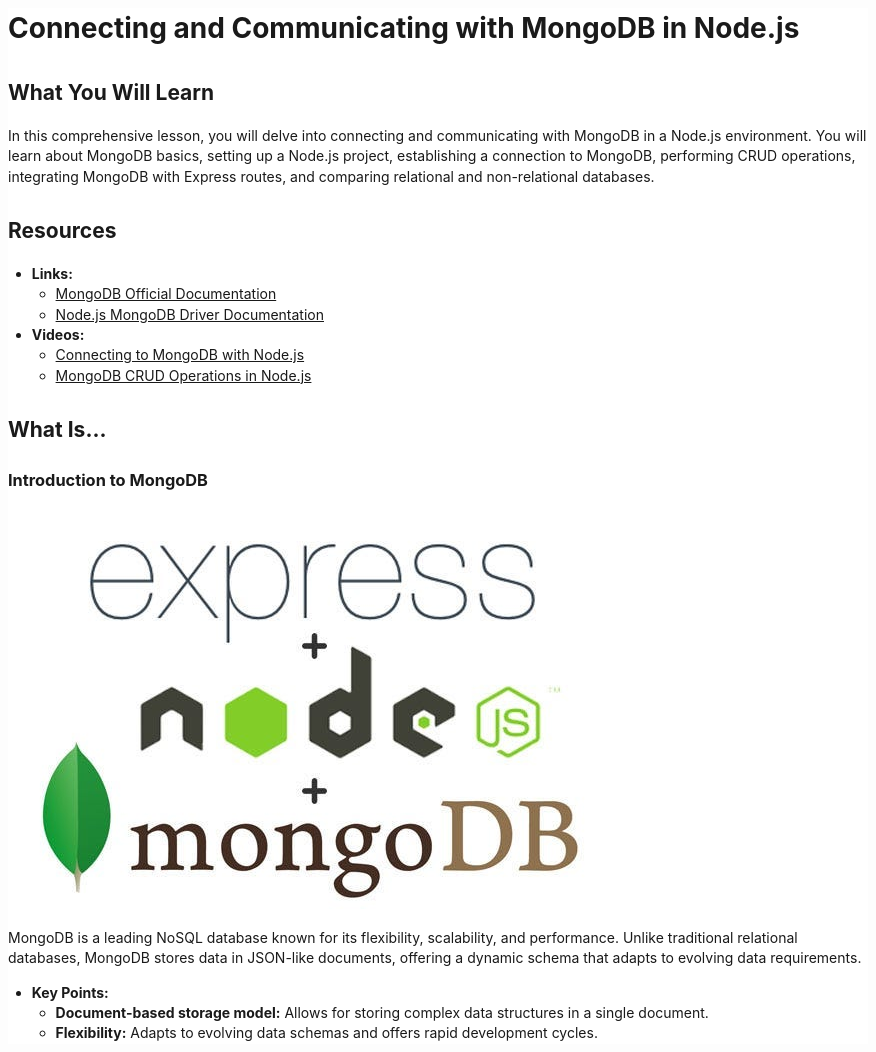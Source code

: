 # Connecting and Communicating with MongoDB in Node.js

## What You Will Learn

In this comprehensive lesson, you will delve into connecting and communicating with MongoDB in a Node.js environment. You will learn about MongoDB basics, setting up a Node.js project, establishing a connection to MongoDB, performing CRUD operations, integrating MongoDB with Express routes, and comparing relational and non-relational databases.

## Resources

- **Links:**
  - [MongoDB Official Documentation](https://docs.mongodb.com/)
  - [Node.js MongoDB Driver Documentation](https://www.npmjs.com/package/mongodb)
- **Videos:**
  - [Connecting to MongoDB with Node.js](https://www.youtube.com/watch?v=bhiEJW5poHU)
  - [MongoDB CRUD Operations in Node.js](https://www.youtube.com/watch?v=_7UQPve99r4)

## What Is...

### Introduction to MongoDB

![MongoDB Image](../Images/express-mongo.jpg)

MongoDB is a leading NoSQL database known for its flexibility, scalability, and performance. Unlike traditional relational databases, MongoDB stores data in JSON-like documents, offering a dynamic schema that adapts to evolving data requirements.

- **Key Points:**
  - **Document-based storage model:** Allows for storing complex data structures in a single document.
  - **Flexibility:** Adapts to evolving data schemas and offers rapid development cycles.
